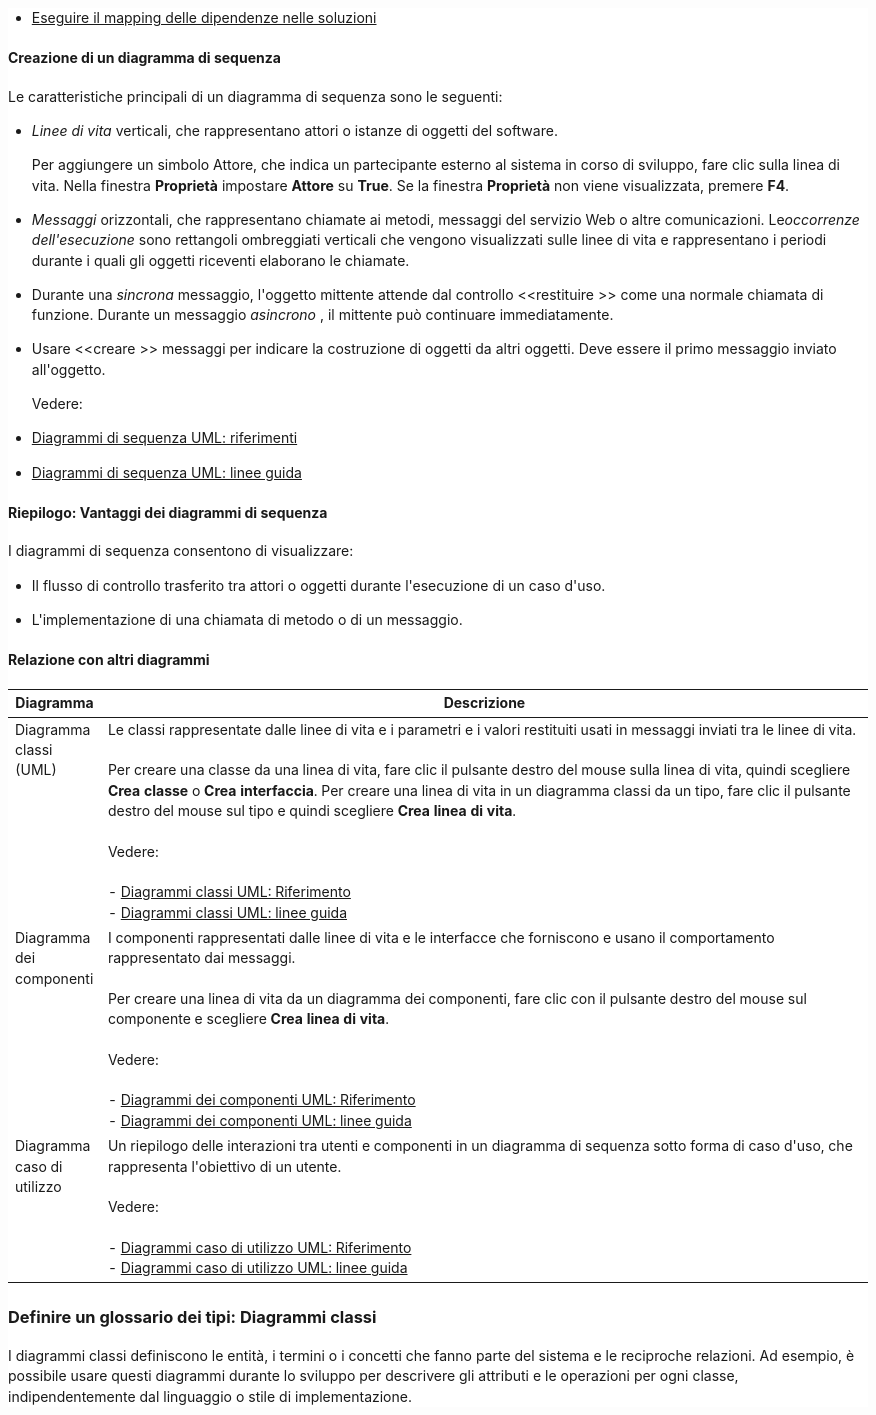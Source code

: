 - [Eseguire il mapping delle dipendenze nelle soluzioni](../modeling/map-dependencies-across-your-solutions.md)  
  
#### <a name="drawing-a-sequence-diagram"></a>Creazione di un diagramma di sequenza  
 Le caratteristiche principali di un diagramma di sequenza sono le seguenti:  
  
- *Linee di vita* verticali, che rappresentano attori o istanze di oggetti del software.  
  
   Per aggiungere un simbolo Attore, che indica un partecipante esterno al sistema in corso di sviluppo, fare clic sulla linea di vita. Nella finestra **Proprietà** impostare **Attore** su **True**. Se la finestra **Proprietà** non viene visualizzata, premere **F4**.  
  
- *Messaggi* orizzontali, che rappresentano chiamate ai metodi, messaggi del servizio Web o altre comunicazioni. Le*occorrenze dell'esecuzione* sono rettangoli ombreggiati verticali che vengono visualizzati sulle linee di vita e rappresentano i periodi durante i quali gli oggetti riceventi elaborano le chiamate.  
  
- Durante una *sincrona* messaggio, l'oggetto mittente attende dal controllo <\<restituire >> come una normale chiamata di funzione. Durante un messaggio *asincrono* , il mittente può continuare immediatamente.  
  
- Usare <\<creare >> messaggi per indicare la costruzione di oggetti da altri oggetti. Deve essere il primo messaggio inviato all'oggetto.  
  
  Vedere:  
  
- [Diagrammi di sequenza UML: riferimenti](../modeling/uml-sequence-diagrams-reference.md)  
  
- [Diagrammi di sequenza UML: linee guida](../modeling/uml-sequence-diagrams-guidelines.md)  
  
#### <a name="summary-strengths-of-sequence-diagrams"></a>Riepilogo: Vantaggi dei diagrammi di sequenza  
 I diagrammi di sequenza consentono di visualizzare:  
  
- Il flusso di controllo trasferito tra attori o oggetti durante l'esecuzione di un caso d'uso.  
  
- L'implementazione di una chiamata di metodo o di un messaggio.  
  
#### <a name="relationship-to-other-diagrams"></a>Relazione con altri diagrammi  
  
|**Diagramma**|**Descrizione**|  
|-----------------|---------------------|  
|Diagramma classi (UML)|Le classi rappresentate dalle linee di vita e i parametri e i valori restituiti usati in messaggi inviati tra le linee di vita.<br /><br /> Per creare una classe da una linea di vita, fare clic il pulsante destro del mouse sulla linea di vita, quindi scegliere **Crea classe** o **Crea interfaccia**. Per creare una linea di vita in un diagramma classi da un tipo, fare clic il pulsante destro del mouse sul tipo e quindi scegliere **Crea linea di vita**.<br /><br /> Vedere:<br /><br /> -   [Diagrammi classi UML: Riferimento](../modeling/uml-class-diagrams-reference.md)<br />-   [Diagrammi classi UML: linee guida](../modeling/uml-class-diagrams-guidelines.md)|  
|Diagramma dei componenti|I componenti rappresentati dalle linee di vita e le interfacce che forniscono e usano il comportamento rappresentato dai messaggi.<br /><br /> Per creare una linea di vita da un diagramma dei componenti, fare clic con il pulsante destro del mouse sul componente e scegliere **Crea linea di vita**.<br /><br /> Vedere:<br /><br /> -   [Diagrammi dei componenti UML: Riferimento](../modeling/uml-component-diagrams-reference.md)<br />-   [Diagrammi dei componenti UML: linee guida](../modeling/uml-component-diagrams-guidelines.md)|  
|Diagramma caso di utilizzo|Un riepilogo delle interazioni tra utenti e componenti in un diagramma di sequenza sotto forma di caso d'uso, che rappresenta l'obiettivo di un utente.<br /><br /> Vedere:<br /><br /> -   [Diagrammi caso di utilizzo UML: Riferimento](../modeling/uml-use-case-diagrams-reference.md)<br />-   [Diagrammi caso di utilizzo UML: linee guida](../modeling/uml-use-case-diagrams-guidelines.md)|  
  
### <a name="DefineClasses"></a> Definire un glossario dei tipi: Diagrammi classi  
 I diagrammi classi definiscono le entità, i termini o i concetti che fanno parte del sistema e le reciproche relazioni. Ad esempio, è possibile usare questi diagrammi durante lo sviluppo per descrivere gli attributi e le operazioni per ogni classe, indipendentemente dal linguaggio o stile di implementazione.  
  